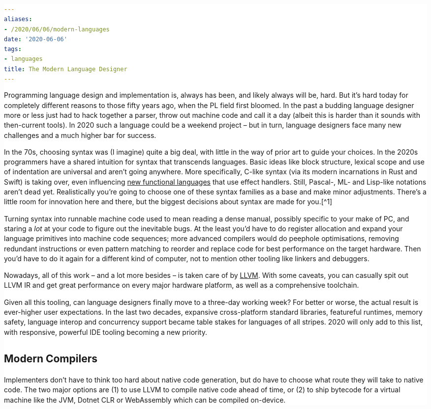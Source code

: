 ```yaml
---
aliases:
- /2020/06/06/modern-languages
date: '2020-06-06'
tags:
- languages
title: The Modern Language Designer
---
```


Programming language design and implementation is, always has been, and likely always will be, hard. But it’s hard today for completely different reasons to those fifty years ago, when the PL field first bloomed. In the past a budding language designer more or less just had to hack together a parser, throw out machine code and call it a day (albeit this is harder than it sounds with then-current tools). In 2020 such a language could be a weekend project – but in turn, language designers face many new challenges and a much higher bar for success.

In the 70s, choosing syntax was (I imagine) quite a big deal, with little in the way of prior art to guide your choices. In the 2020s programmers have a shared intuition for syntax that transcends languages. Basic ideas like block structure, lexical scope and use of indentation are universal and aren’t going anywhere. More specifically, C-like syntax (via its modern incarnations in Rust and Swift) is taking over, even influencing [new functional languages](https://github.com/koka-lang/koka/blob/c87c060a8ef5770f0dda9a3c795b1024c020a017/lib/std/async.kk) that use effect handlers. Still, Pascal-, ML- and Lisp-like notations aren’t dead yet. Realistically you’re going to choose one of these syntax families as a base and make minor adjustments. There’s a little room for innovation here and there, but the biggest decisions about syntax are made for you.[^1]

Turning syntax into runnable machine code used to mean reading a dense manual, possibly specific to your make of PC, and staring a _lot_ at your code to figure out the inevitable bugs. At the least you’d have to do register allocation and expand your language primitives into machine code sequences; more advanced compilers would do peephole optimisations, removing redundant instructions or even pattern matching to reorder and replace code for best performance on the target hardware. Then you’d have to do it again for a different kind of computer, not to mention other tooling like linkers and debuggers.

Nowadays, all of this work – and a lot more besides – is taken care of by [LLVM](https://llvm.org/). With some caveats, you can casually spit out LLVM IR and get great performance on every major hardware platform, as well as a comprehensive toolchain.

Given all this tooling, can language designers finally move to a three-day working week? For better or worse, the actual result is ever-higher user expectations. In the last two decades, expansive cross-platform standard libraries, featureful runtimes, memory safety, language interop and concurrency support became table stakes for languages of all stripes. 2020 will only add to this list, with responsive, powerful IDE tooling becoming a new priority.


## Modern Compilers

Implementers don’t have to think too hard about native code generation, but do have to choose what route they will take to native code. The two major options are (1) to use LLVM to compile native code ahead of time, or (2) to ship bytecode for a virtual machine like the JVM, Dotnet CLR or WebAssembly which can be compiled on-device.
